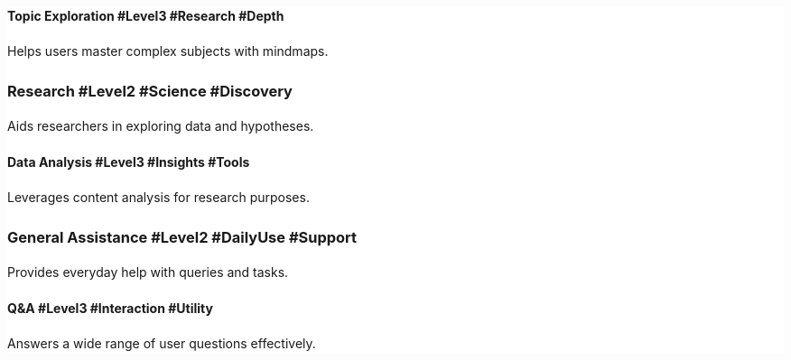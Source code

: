 #### Topic Exploration #Level3 #Research #Depth
Helps users master complex subjects with mindmaps.

### Research #Level2 #Science #Discovery
Aids researchers in exploring data and hypotheses.

#### Data Analysis #Level3 #Insights #Tools
Leverages content analysis for research purposes.

### General Assistance #Level2 #DailyUse #Support
Provides everyday help with queries and tasks.

#### Q&A #Level3 #Interaction #Utility
Answers a wide range of user questions effectively.
